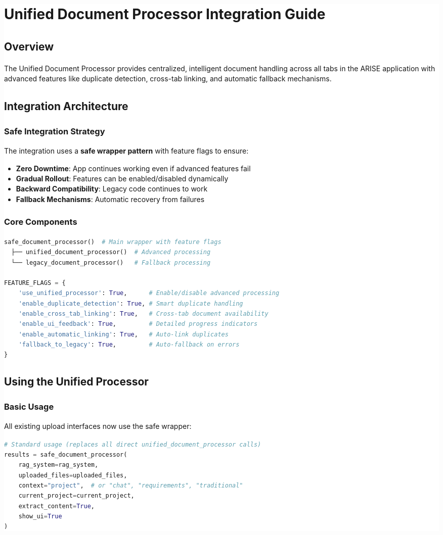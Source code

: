 # Unified Document Processor Integration Guide

## Overview

The Unified Document Processor provides centralized, intelligent document handling across all tabs in the ARISE application with advanced features like duplicate detection, cross-tab linking, and automatic fallback mechanisms.

## Integration Architecture

### Safe Integration Strategy

The integration uses a **safe wrapper pattern** with feature flags to ensure:
- **Zero Downtime**: App continues working even if advanced features fail
- **Gradual Rollout**: Features can be enabled/disabled dynamically
- **Backward Compatibility**: Legacy code continues to work
- **Fallback Mechanisms**: Automatic recovery from failures

### Core Components

```python
safe_document_processor()  # Main wrapper with feature flags
  ├── unified_document_processor()  # Advanced processing
  └── legacy_document_processor()   # Fallback processing

FEATURE_FLAGS = {
    'use_unified_processor': True,      # Enable/disable advanced processing
    'enable_duplicate_detection': True, # Smart duplicate handling
    'enable_cross_tab_linking': True,   # Cross-tab document availability
    'enable_ui_feedback': True,         # Detailed progress indicators
    'enable_automatic_linking': True,   # Auto-link duplicates
    'fallback_to_legacy': True,         # Auto-fallback on errors
}
```

## Using the Unified Processor

### Basic Usage

All existing upload interfaces now use the safe wrapper:

```python
# Standard usage (replaces all direct unified_document_processor calls)
results = safe_document_processor(
    rag_system=rag_system,
    uploaded_files=uploaded_files,
    context="project",  # or "chat", "requirements", "traditional"
    current_project=current_project,
    extract_content=True,
    show_ui=True
)
```
